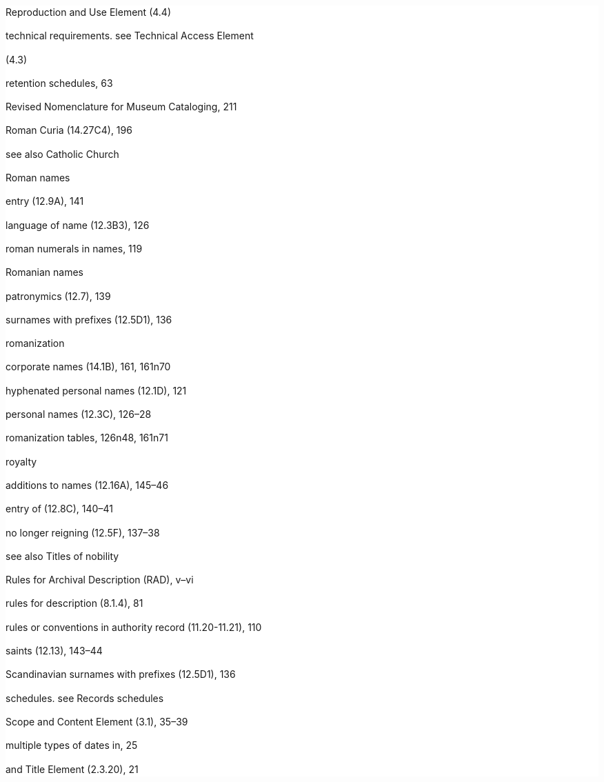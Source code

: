 Reproduction and Use Element (4.4)

technical requirements. see Technical Access Element

(4.3)

retention schedules, 63

Revised Nomenclature for Museum Cataloging, 211

Roman Curia (14.27C4), 196

see also Catholic Church

Roman names

entry (12.9A), 141

language of name (12.3B3), 126

roman numerals in names, 119

Romanian names

patronymics (12.7), 139

surnames with prefixes (12.5D1), 136

romanization

corporate names (14.1B), 161, 161n70

hyphenated personal names (12.1D), 121

personal names (12.3C), 126–28

romanization tables, 126n48, 161n71

royalty

additions to names (12.16A), 145–46

entry of (12.8C), 140–41

no longer reigning (12.5F), 137–38

see also Titles of nobility

Rules for Archival Description (RAD), v–vi

rules for description (8.1.4), 81

rules or conventions in authority record (11.20-11.21), 110

saints (12.13), 143–44

Scandinavian surnames with prefixes (12.5D1), 136

schedules. see Records schedules

Scope and Content Element (3.1), 35–39

multiple types of dates in, 25

and Title Element (2.3.20), 21

